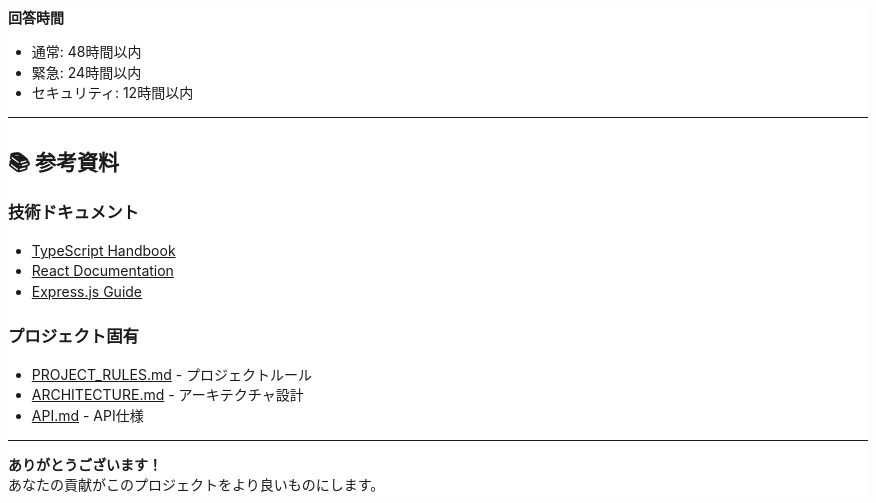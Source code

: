 **回答時間**
- 通常: 48時間以内
- 緊急: 24時間以内
- セキュリティ: 12時間以内

---

## 📚 参考資料

### 技術ドキュメント
- [TypeScript Handbook](https://www.typescriptlang.org/docs/)
- [React Documentation](https://react.dev/)
- [Express.js Guide](https://expressjs.com/)

### プロジェクト固有
- [PROJECT_RULES.md](./PROJECT_RULES.md) - プロジェクトルール
- [ARCHITECTURE.md](./docs/ARCHITECTURE.md) - アーキテクチャ設計
- [API.md](./docs/API.md) - API仕様

---

**ありがとうございます！**  
あなたの貢献がこのプロジェクトをより良いものにします。 